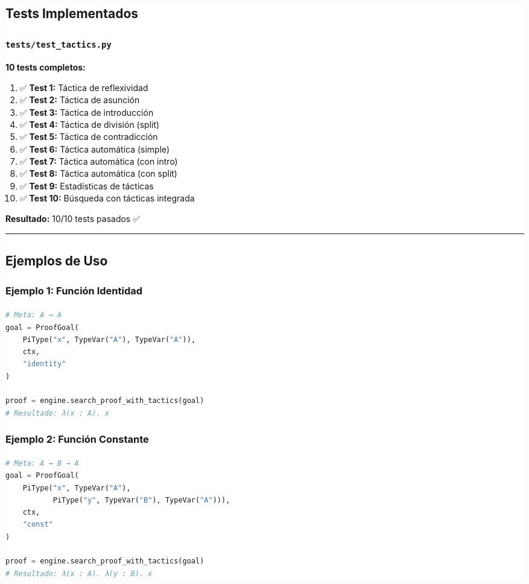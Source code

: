 
## Tests Implementados

### `tests/test_tactics.py`

**10 tests completos:**

1. ✅ **Test 1:** Táctica de reflexividad
2. ✅ **Test 2:** Táctica de asunción
3. ✅ **Test 3:** Táctica de introducción
4. ✅ **Test 4:** Táctica de división (split)
5. ✅ **Test 5:** Táctica de contradicción
6. ✅ **Test 6:** Táctica automática (simple)
7. ✅ **Test 7:** Táctica automática (con intro)
8. ✅ **Test 8:** Táctica automática (con split)
9. ✅ **Test 9:** Estadísticas de tácticas
10. ✅ **Test 10:** Búsqueda con tácticas integrada

**Resultado:** 10/10 tests pasados ✅

---

## Ejemplos de Uso

### Ejemplo 1: Función Identidad

```python
# Meta: A → A
goal = ProofGoal(
    PiType("x", TypeVar("A"), TypeVar("A")),
    ctx,
    "identity"
)

proof = engine.search_proof_with_tactics(goal)
# Resultado: λ(x : A). x
```

### Ejemplo 2: Función Constante

```python
# Meta: A → B → A
goal = ProofGoal(
    PiType("x", TypeVar("A"), 
           PiType("y", TypeVar("B"), TypeVar("A"))),
    ctx,
    "const"
)

proof = engine.search_proof_with_tactics(goal)
# Resultado: λ(x : A). λ(y : B). x
```
